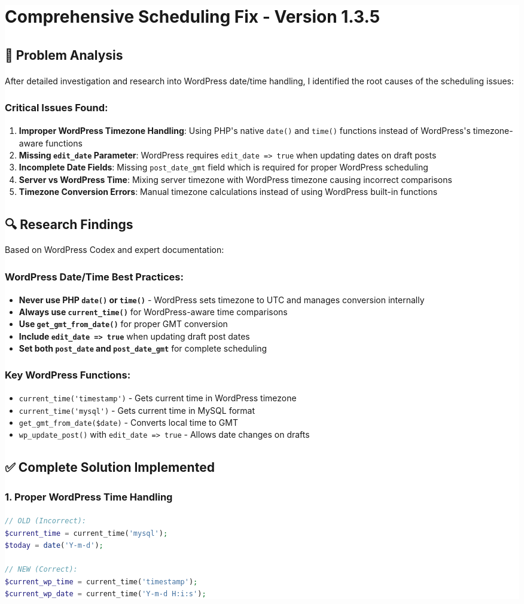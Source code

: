 # Comprehensive Scheduling Fix - Version 1.3.5

## 🚨 Problem Analysis

After detailed investigation and research into WordPress date/time handling, I identified the root causes of the scheduling issues:

### Critical Issues Found:
1. **Improper WordPress Timezone Handling**: Using PHP's native `date()` and `time()` functions instead of WordPress's timezone-aware functions
2. **Missing `edit_date` Parameter**: WordPress requires `edit_date => true` when updating dates on draft posts
3. **Incomplete Date Fields**: Missing `post_date_gmt` field which is required for proper WordPress scheduling
4. **Server vs WordPress Time**: Mixing server timezone with WordPress timezone causing incorrect comparisons
5. **Timezone Conversion Errors**: Manual timezone calculations instead of using WordPress built-in functions

## 🔍 Research Findings

Based on WordPress Codex and expert documentation:

### WordPress Date/Time Best Practices:
- **Never use PHP `date()` or `time()`** - WordPress sets timezone to UTC and manages conversion internally
- **Always use `current_time()`** for WordPress-aware time comparisons
- **Use `get_gmt_from_date()`** for proper GMT conversion
- **Include `edit_date => true`** when updating draft post dates
- **Set both `post_date` and `post_date_gmt`** for complete scheduling

### Key WordPress Functions:
- `current_time('timestamp')` - Gets current time in WordPress timezone
- `current_time('mysql')` - Gets current time in MySQL format
- `get_gmt_from_date($date)` - Converts local time to GMT
- `wp_update_post()` with `edit_date => true` - Allows date changes on drafts

## ✅ Complete Solution Implemented

### 1. **Proper WordPress Time Handling**
```php
// OLD (Incorrect):
$current_time = current_time('mysql');
$today = date('Y-m-d');

// NEW (Correct):
$current_wp_time = current_time('timestamp');
$current_wp_date = current_time('Y-m-d H:i:s');
```
